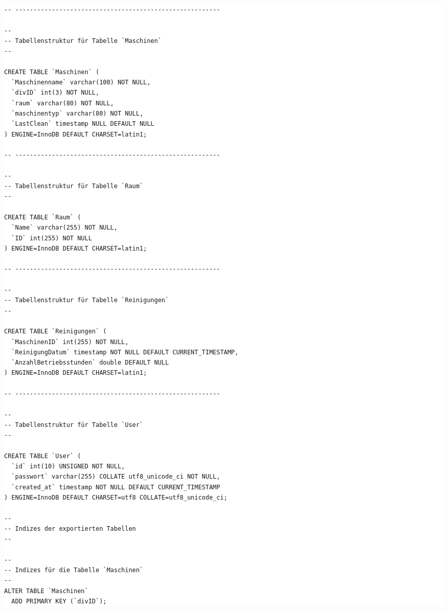     -- --------------------------------------------------------
    
    --
    -- Tabellenstruktur für Tabelle `Maschinen`
    --
    
    CREATE TABLE `Maschinen` (
      `Maschinenname` varchar(100) NOT NULL,
      `divID` int(3) NOT NULL,
      `raum` varchar(80) NOT NULL,
      `maschinentyp` varchar(80) NOT NULL,
      `LastClean` timestamp NULL DEFAULT NULL
    ) ENGINE=InnoDB DEFAULT CHARSET=latin1;
    
    -- --------------------------------------------------------
    
    --
    -- Tabellenstruktur für Tabelle `Raum`
    --
    
    CREATE TABLE `Raum` (
      `Name` varchar(255) NOT NULL,
      `ID` int(255) NOT NULL
    ) ENGINE=InnoDB DEFAULT CHARSET=latin1;
    
    -- --------------------------------------------------------
    
    --
    -- Tabellenstruktur für Tabelle `Reinigungen`
    --
    
    CREATE TABLE `Reinigungen` (
      `MaschinenID` int(255) NOT NULL,
      `ReinigungDatum` timestamp NOT NULL DEFAULT CURRENT_TIMESTAMP,
      `AnzahlBetriebsstunden` double DEFAULT NULL
    ) ENGINE=InnoDB DEFAULT CHARSET=latin1;
    
    -- --------------------------------------------------------
    
    --
    -- Tabellenstruktur für Tabelle `User`
    --
    
    CREATE TABLE `User` (
      `id` int(10) UNSIGNED NOT NULL,
      `passwort` varchar(255) COLLATE utf8_unicode_ci NOT NULL,
      `created_at` timestamp NOT NULL DEFAULT CURRENT_TIMESTAMP
    ) ENGINE=InnoDB DEFAULT CHARSET=utf8 COLLATE=utf8_unicode_ci;
    
    --
    -- Indizes der exportierten Tabellen
    --
    
    --
    -- Indizes für die Tabelle `Maschinen`
    --
    ALTER TABLE `Maschinen`
      ADD PRIMARY KEY (`divID`);
    